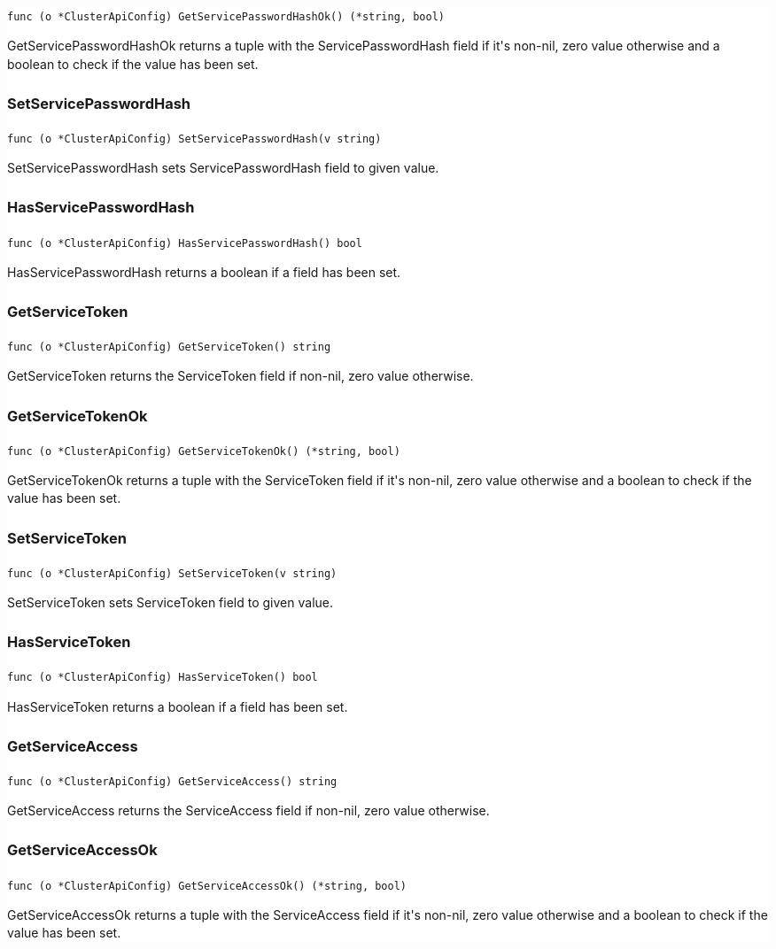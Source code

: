 `func (o *ClusterApiConfig) GetServicePasswordHashOk() (*string, bool)`

GetServicePasswordHashOk returns a tuple with the ServicePasswordHash field if it's non-nil, zero value otherwise
and a boolean to check if the value has been set.

### SetServicePasswordHash

`func (o *ClusterApiConfig) SetServicePasswordHash(v string)`

SetServicePasswordHash sets ServicePasswordHash field to given value.

### HasServicePasswordHash

`func (o *ClusterApiConfig) HasServicePasswordHash() bool`

HasServicePasswordHash returns a boolean if a field has been set.

### GetServiceToken

`func (o *ClusterApiConfig) GetServiceToken() string`

GetServiceToken returns the ServiceToken field if non-nil, zero value otherwise.

### GetServiceTokenOk

`func (o *ClusterApiConfig) GetServiceTokenOk() (*string, bool)`

GetServiceTokenOk returns a tuple with the ServiceToken field if it's non-nil, zero value otherwise
and a boolean to check if the value has been set.

### SetServiceToken

`func (o *ClusterApiConfig) SetServiceToken(v string)`

SetServiceToken sets ServiceToken field to given value.

### HasServiceToken

`func (o *ClusterApiConfig) HasServiceToken() bool`

HasServiceToken returns a boolean if a field has been set.

### GetServiceAccess

`func (o *ClusterApiConfig) GetServiceAccess() string`

GetServiceAccess returns the ServiceAccess field if non-nil, zero value otherwise.

### GetServiceAccessOk

`func (o *ClusterApiConfig) GetServiceAccessOk() (*string, bool)`

GetServiceAccessOk returns a tuple with the ServiceAccess field if it's non-nil, zero value otherwise
and a boolean to check if the value has been set.
